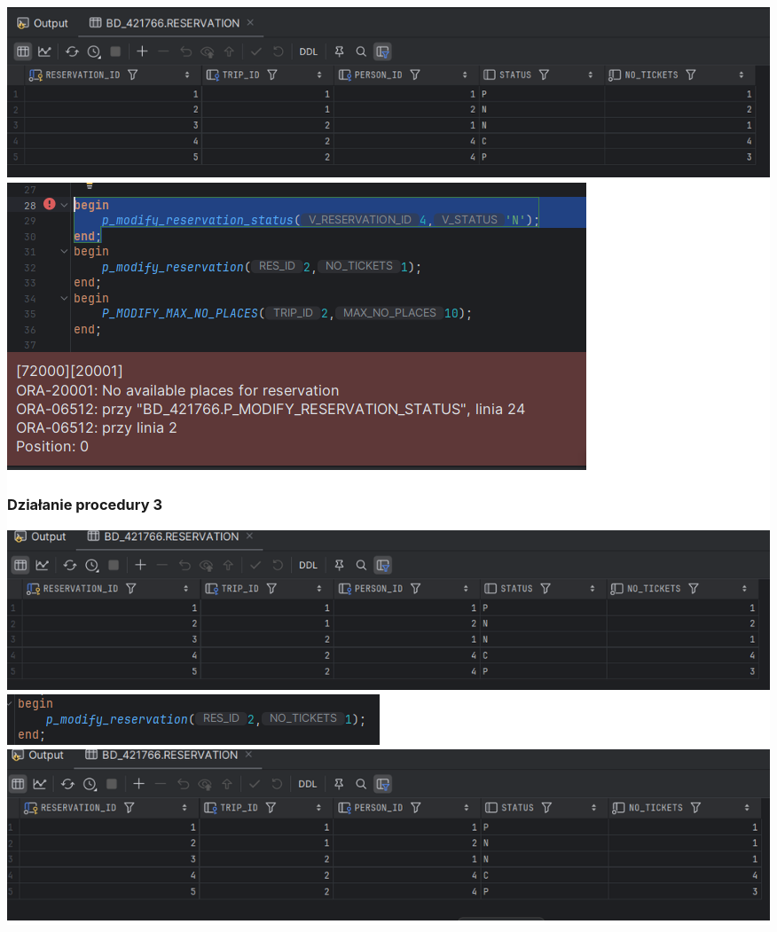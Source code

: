 ![alt text](./images/ex3/proc-2-out.png)
![alt text](./images/ex3/proc-2-blad.png)

### Działanie procedury 3

![alt text](./images/ex3/proc-3-pocz.png)
![alt text](./images/ex3/proc-3-pol.png)
![alt text](./images/ex3/proc-3-out.png)
